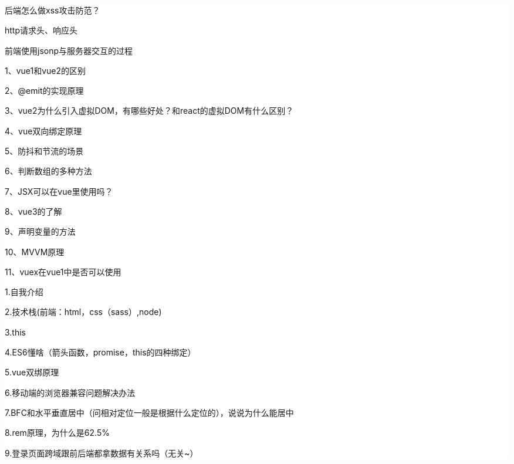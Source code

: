 后端怎么做xss攻击防范？

http请求头、响应头

前端使用jsonp与服务器交互的过程

1、vue1和vue2的区别

2、@emit的实现原理

3、vue2为什么引入虚拟DOM，有哪些好处？和react的虚拟DOM有什么区别？

4、vue双向绑定原理

5、防抖和节流的场景

6、判断数组的多种方法

7、JSX可以在vue里使用吗？

8、vue3的了解

9、声明变量的方法

10、MVVM原理

11、vuex在vue1中是否可以使用

1.自我介绍

2.技术栈(前端：html，css（sass）,node)

3.this

4.ES6懂啥（箭头函数，promise，this的四种绑定）

5.vue双绑原理

6.移动端的浏览器兼容问题解决办法

7.BFC和水平垂直居中（问相对定位一般是根据什么定位的），说说为什么能居中

8.rem原理，为什么是62.5%

9.登录页面跨域跟前后端都拿数据有关系吗（无关~）
